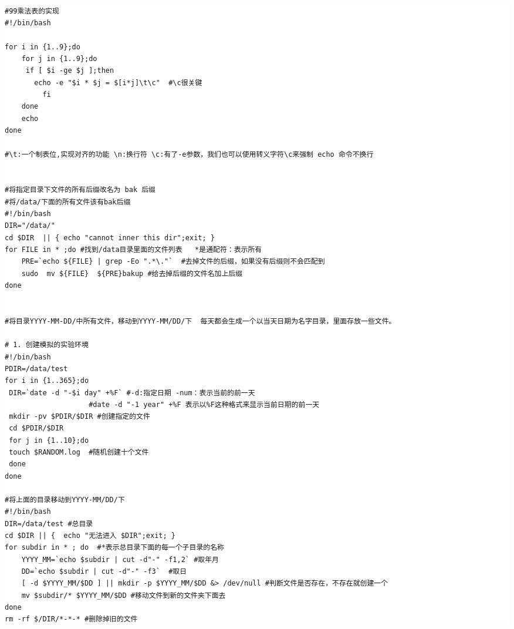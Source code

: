     #99乘法表的实现
    #!/bin/bash
    
    for i in {1..9};do
        for j in {1..9};do
    	 if [ $i -ge $j ];then
     	   echo -e "$i * $j = $[i*j]\t\c"  #\c很关键
             fi
        done
        echo
    done
    
    #\t:一个制表位,实现对齐的功能 \n:换行符 \c:有了-e参数，我们也可以使用转义字符\c来强制 echo 命令不换行
    

    #将指定目录下文件的所有后缀改名为 bak 后缀
    #将/data/下面的所有文件该有bak后缀
    #!/bin/bash
    DIR="/data/"
    cd $DIR  || { echo "cannot inner this dir";exit; }
    for FILE in * ;do #找到/data目录里面的文件列表   *是通配符：表示所有
        PRE=`echo ${FILE} | grep -Eo ".*\."`  #去掉文件的后缀，如果没有后缀则不会匹配到
        sudo  mv ${FILE}  ${PRE}bakup #给去掉后缀的文件名加上后缀
    done
    

    #将目录YYYY-MM-DD/中所有文件，移动到YYYY-MM/DD/下  每天都会生成一个以当天日期为名字目录，里面存放一些文件。
    
    # 1. 创建模拟的实验环境
    #!/bin/bash
    PDIR=/data/test
    for i in {1..365};do 
     DIR=`date -d "-$i day" +%F` #-d:指定日期 -num：表示当前的前一天
     					#date -d "-1 year" +%F 表示以%F这种格式来显示当前日期的前一天 
     mkdir -pv $PDIR/$DIR #创建指定的文件
     cd $PDIR/$DIR
     for j in {1..10};do
     touch $RANDOM.log  #随机创建十个文件
     done
    done
    
    #将上面的目录移动到YYYY-MM/DD/下
    #!/bin/bash
    DIR=/data/test #总目录
    cd $DIR || {  echo "无法进入 $DIR";exit; }
    for subdir in * ; do  #*表示总目录下面的每一个子目录的名称
    	YYYY_MM=`echo $subdir | cut -d"-" -f1,2` #取年月
    	DD=`echo $subdir | cut -d"-" -f3`  #取日
    	[ -d $YYYY_MM/$DD ] || mkdir -p $YYYY_MM/$DD &> /dev/null #判断文件是否存在，不存在就创建一个
    	mv $subdir/* $YYYY_MM/$DD #移动文件到新的文件夹下面去
    done
    rm -rf $/DIR/*-*-* #删除掉旧的文件
    